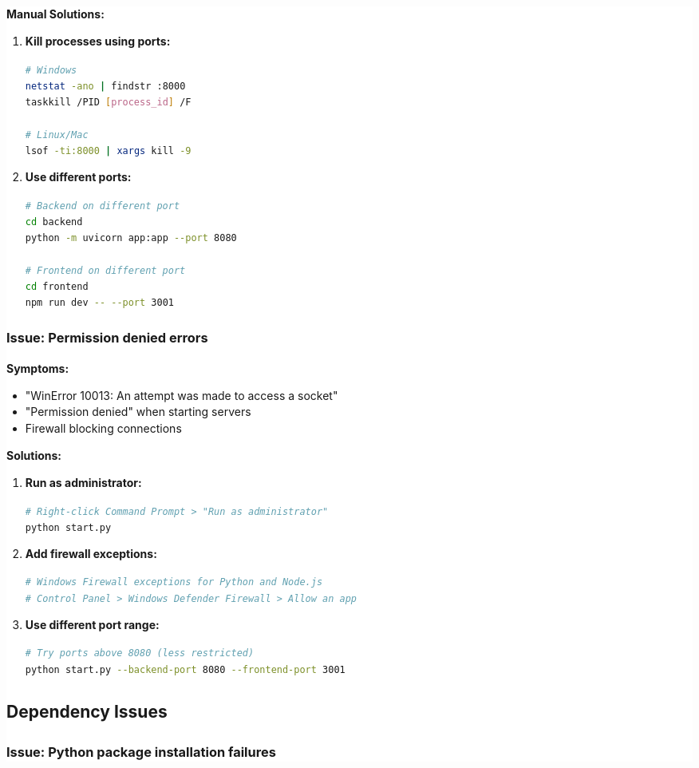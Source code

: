 **Manual Solutions:**

1. **Kill processes using ports:**

   ```bash
   # Windows
   netstat -ano | findstr :8000
   taskkill /PID [process_id] /F

   # Linux/Mac
   lsof -ti:8000 | xargs kill -9
   ```

2. **Use different ports:**

   ```bash
   # Backend on different port
   cd backend
   python -m uvicorn app:app --port 8080

   # Frontend on different port
   cd frontend
   npm run dev -- --port 3001
   ```

### Issue: Permission denied errors

**Symptoms:**

- "WinError 10013: An attempt was made to access a socket"
- "Permission denied" when starting servers
- Firewall blocking connections

**Solutions:**

1. **Run as administrator:**

   ```bash
   # Right-click Command Prompt > "Run as administrator"
   python start.py
   ```

2. **Add firewall exceptions:**

   ```bash
   # Windows Firewall exceptions for Python and Node.js
   # Control Panel > Windows Defender Firewall > Allow an app
   ```

3. **Use different port range:**
   ```bash
   # Try ports above 8080 (less restricted)
   python start.py --backend-port 8080 --frontend-port 3001
   ```

## Dependency Issues

### Issue: Python package installation failures
